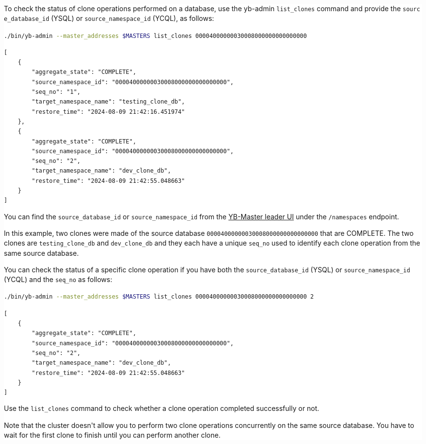 To check the status of clone operations performed on a database, use the yb-admin `list_clones` command and provide the `source_database_id` (YSQL) or `source_namespace_id` (YCQL), as follows:

```sh
./bin/yb-admin --master_addresses $MASTERS list_clones 00004000000030008000000000000000
```

```output
[
    {
        "aggregate_state": "COMPLETE",
        "source_namespace_id": "00004000000030008000000000000000",
        "seq_no": "1",
        "target_namespace_name": "testing_clone_db",
        "restore_time": "2024-08-09 21:42:16.451974"
    },
    {
        "aggregate_state": "COMPLETE",
        "source_namespace_id": "00004000000030008000000000000000",
        "seq_no": "2",
        "target_namespace_name": "dev_clone_db",
        "restore_time": "2024-08-09 21:42:55.048663"
    }
]
```

You can find the `source_database_id` or `source_namespace_id` from the [YB-Master leader UI](../../../reference/configuration/default-ports/#servers) under the `/namespaces` endpoint.

In this example, two clones were made of the source database `00004000000030008000000000000000` that are COMPLETE. The two clones are `testing_clone_db` and `dev_clone_db` and they each have a unique `seq_no` used to identify each clone operation from the same source database.

You can check the status of a specific clone operation if you have both the `source_database_id` (YSQL) or `source_namespace_id`(YCQL) and the `seq_no` as follows:

```sh
./bin/yb-admin --master_addresses $MASTERS list_clones 00004000000030008000000000000000 2
```

```output
[
    {
        "aggregate_state": "COMPLETE",
        "source_namespace_id": "00004000000030008000000000000000",
        "seq_no": "2",
        "target_namespace_name": "dev_clone_db",
        "restore_time": "2024-08-09 21:42:55.048663"
    }
]
```

Use the `list_clones` command to check whether a clone operation completed successfully or not.

Note that the cluster doesn't allow you to perform two clone operations concurrently on the same source database. You have to wait for the first clone to finish until you can perform another clone.
